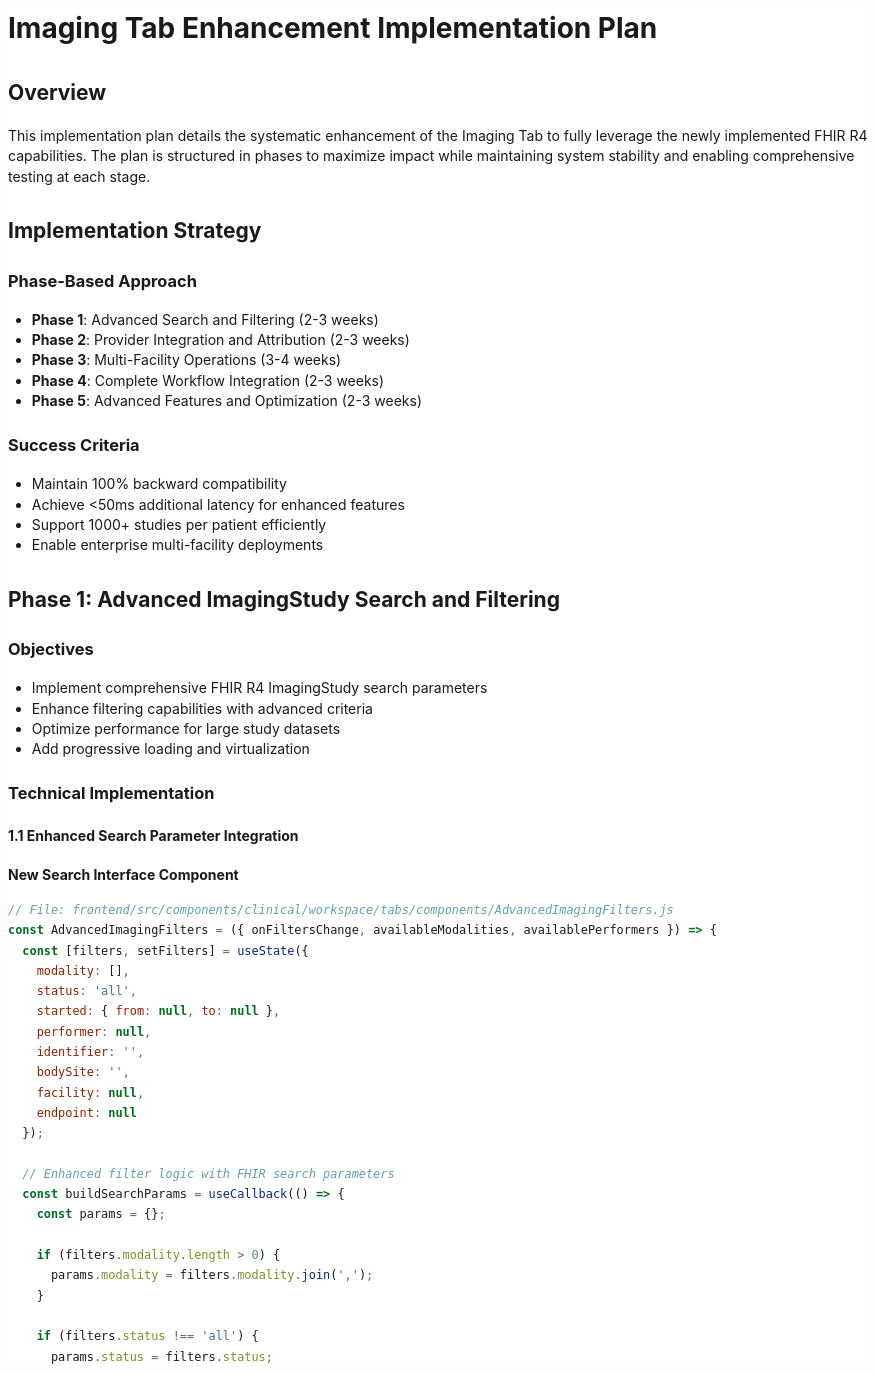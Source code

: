 # Imaging Tab Enhancement Implementation Plan

## Overview

This implementation plan details the systematic enhancement of the Imaging Tab to fully leverage the newly implemented FHIR R4 capabilities. The plan is structured in phases to maximize impact while maintaining system stability and enabling comprehensive testing at each stage.

## Implementation Strategy

### Phase-Based Approach
- **Phase 1**: Advanced Search and Filtering (2-3 weeks)
- **Phase 2**: Provider Integration and Attribution (2-3 weeks)  
- **Phase 3**: Multi-Facility Operations (3-4 weeks)
- **Phase 4**: Complete Workflow Integration (2-3 weeks)
- **Phase 5**: Advanced Features and Optimization (2-3 weeks)

### Success Criteria
- Maintain 100% backward compatibility
- Achieve <50ms additional latency for enhanced features
- Support 1000+ studies per patient efficiently
- Enable enterprise multi-facility deployments

## Phase 1: Advanced ImagingStudy Search and Filtering

### Objectives
- Implement comprehensive FHIR R4 ImagingStudy search parameters
- Enhance filtering capabilities with advanced criteria
- Optimize performance for large study datasets
- Add progressive loading and virtualization

### Technical Implementation

#### 1.1 Enhanced Search Parameter Integration

**New Search Interface Component**
```javascript
// File: frontend/src/components/clinical/workspace/tabs/components/AdvancedImagingFilters.js
const AdvancedImagingFilters = ({ onFiltersChange, availableModalities, availablePerformers }) => {
  const [filters, setFilters] = useState({
    modality: [],
    status: 'all',
    started: { from: null, to: null },
    performer: null,
    identifier: '',
    bodySite: '',
    facility: null,
    endpoint: null
  });

  // Enhanced filter logic with FHIR search parameters
  const buildSearchParams = useCallback(() => {
    const params = {};
    
    if (filters.modality.length > 0) {
      params.modality = filters.modality.join(',');
    }
    
    if (filters.status !== 'all') {
      params.status = filters.status;
```